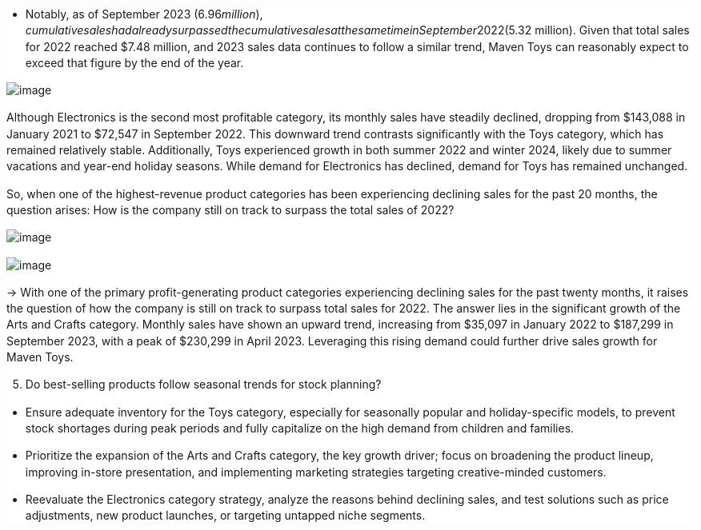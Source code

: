 - Notably, as of September 2023 ($6.96 million), cumulative sales had already surpassed the cumulative sales at the same time in September 2022 ($5.32 million). Given that total sales for 2022 reached $7.48 million, and 2023 sales data continues to follow a similar trend, Maven Toys can reasonably expect to exceed that figure by the end of the year.

![image](https://github.com/user-attachments/assets/5bb04ac8-4346-4ebf-86ca-ca1d5a74b9a8)

Although Electronics is the second most profitable category, its monthly sales have steadily declined, dropping from $143,088 in January 2021 to $72,547 in September 2022. This downward trend contrasts significantly with the Toys category, which has remained relatively stable. Additionally, Toys experienced growth in both summer 2022 and winter 2024, likely due to summer vacations and year-end holiday seasons. While demand for Electronics has declined, demand for Toys has remained unchanged.

So, when one of the highest-revenue product categories has been experiencing declining sales for the past 20 months, the question arises: How is the company still on track to surpass the total sales of 2022?

![image](https://github.com/user-attachments/assets/c99235cc-a70f-45b6-9211-67cf267fb3a6)

![image](https://github.com/user-attachments/assets/d528f9c9-bae8-4042-91be-7fcf81bba113)

→ With one of the primary profit-generating product categories experiencing declining sales for the past twenty months, it raises the question of how the company is still on track to surpass total sales for 2022. The answer lies in the significant growth of the Arts and Crafts category. Monthly sales have shown an upward trend, increasing from $35,097 in January 2022 to $187,299 in September 2023, with a peak of $230,299 in April 2023. Leveraging this rising demand could further drive sales growth for Maven Toys.

5. Do best-selling products follow seasonal trends for stock planning?

- Ensure adequate inventory for the Toys category, especially for seasonally popular and holiday-specific models, to prevent stock shortages during peak periods and fully capitalize on the high demand from children and families.

- Prioritize the expansion of the Arts and Crafts category, the key growth driver; focus on broadening the product lineup, improving in-store presentation, and implementing marketing strategies targeting creative-minded customers.

- Reevaluate the Electronics category strategy, analyze the reasons behind declining sales, and test solutions such as price adjustments, new product launches, or targeting untapped niche segments.





